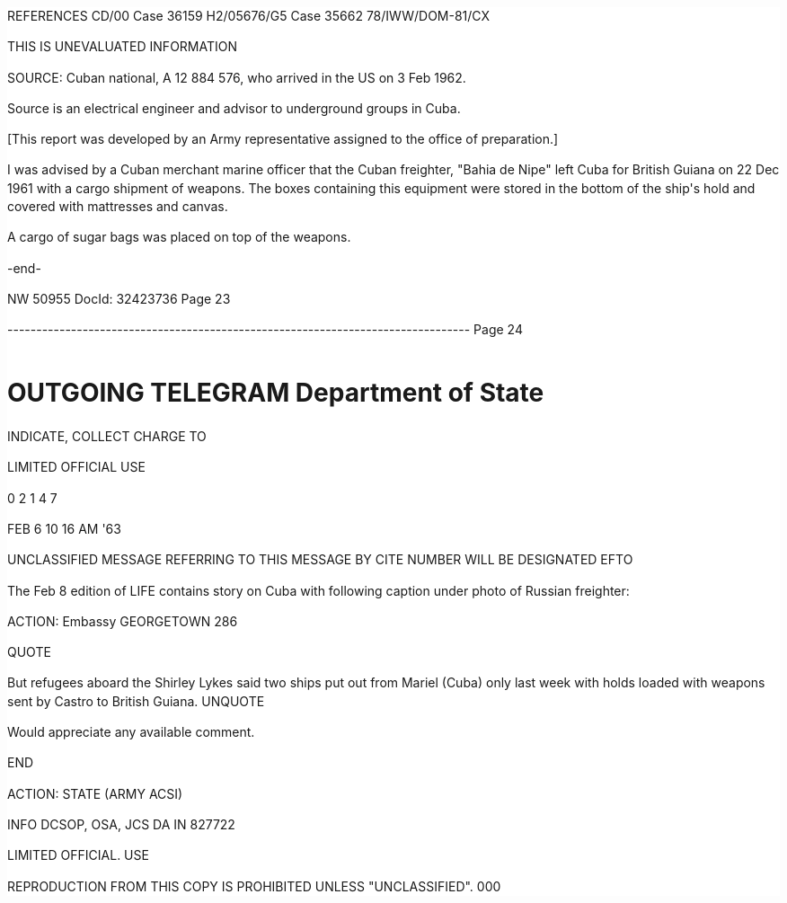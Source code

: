 REFERENCES CD/00 Case 36159 H2/05676/G5 Case 35662 78/IWW/DOM-81/CX

THIS IS UNEVALUATED INFORMATION

SOURCE: Cuban national, A 12 884 576, who arrived in the US on 3 Feb 1962.

Source is an electrical engineer and advisor to underground groups in Cuba.

[This report was developed by an Army representative assigned to the office of preparation.]

I was advised by a Cuban merchant marine officer that the Cuban freighter, "Bahia de Nipe" left Cuba for British Guiana on 22 Dec 1961 with a cargo shipment of weapons. The boxes containing this equipment were stored in the bottom of the ship's hold and covered with mattresses and canvas.

A cargo of sugar bags was placed on top of the weapons.

-end-

NW 50955 DocId: 32423736 Page 23


-------------------------------------------------------------------------------- Page 24

# OUTGOING TELEGRAM Department of State

INDICATE, COLLECT
CHARGE TO

LIMITED OFFICIAL USE

0 2 1 4 7

FEB 6 10 16 AM '63

UNCLASSIFIED MESSAGE REFERRING
TO THIS MESSAGE BY CITE NUMBER
WILL BE DESIGNATED EFTO

The Feb 8 edition of LIFE contains story on Cuba with following
caption under photo of Russian freighter:

ACTION: Embassy GEORGETOWN 286

QUOTE

But refugees aboard the Shirley Lykes said two ships put out from
Mariel (Cuba) only last week with holds loaded with weapons sent by
Castro to British Guiana. UNQUOTE

Would appreciate any available comment.

END

ACTION: STATE (ARMY ACSI)

INFO DCSOP, OSA, JCS
DA IN 827722

LIMITED OFFICIAL. USE

REPRODUCTION FROM THIS
COPY IS PROHIBITED
UNLESS "UNCLASSIFIED".
000
